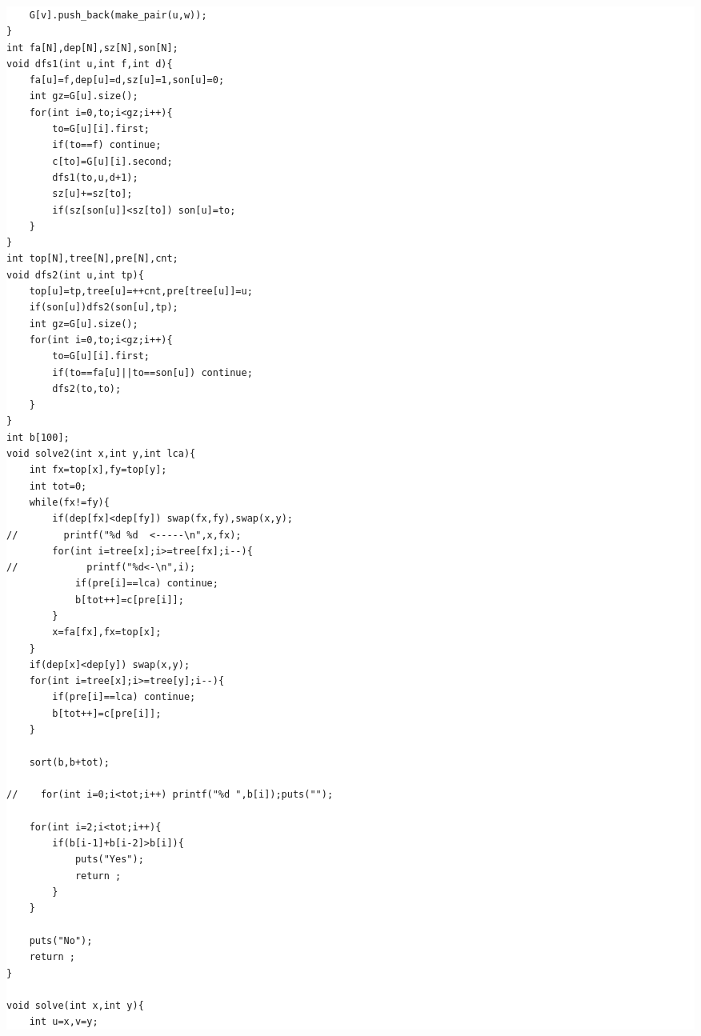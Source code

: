 ```
    G[v].push_back(make_pair(u,w));
}
int fa[N],dep[N],sz[N],son[N];
void dfs1(int u,int f,int d){
    fa[u]=f,dep[u]=d,sz[u]=1,son[u]=0;
    int gz=G[u].size();
    for(int i=0,to;i<gz;i++){
        to=G[u][i].first;
        if(to==f) continue;
        c[to]=G[u][i].second;
        dfs1(to,u,d+1);
        sz[u]+=sz[to];
        if(sz[son[u]]<sz[to]) son[u]=to;
    }
}
int top[N],tree[N],pre[N],cnt;
void dfs2(int u,int tp){
    top[u]=tp,tree[u]=++cnt,pre[tree[u]]=u;
    if(son[u])dfs2(son[u],tp);
    int gz=G[u].size();
    for(int i=0,to;i<gz;i++){
        to=G[u][i].first;
        if(to==fa[u]||to==son[u]) continue;
        dfs2(to,to);
    }
}
int b[100];
void solve2(int x,int y,int lca){
    int fx=top[x],fy=top[y];
    int tot=0;
    while(fx!=fy){
        if(dep[fx]<dep[fy]) swap(fx,fy),swap(x,y);
//        printf("%d %d  <-----\n",x,fx);
        for(int i=tree[x];i>=tree[fx];i--){
//            printf("%d<-\n",i);
            if(pre[i]==lca) continue;
            b[tot++]=c[pre[i]];
        }
        x=fa[fx],fx=top[x];
    }
    if(dep[x]<dep[y]) swap(x,y);
    for(int i=tree[x];i>=tree[y];i--){
        if(pre[i]==lca) continue;
        b[tot++]=c[pre[i]];
    }

    sort(b,b+tot);

//    for(int i=0;i<tot;i++) printf("%d ",b[i]);puts("");

    for(int i=2;i<tot;i++){
        if(b[i-1]+b[i-2]>b[i]){
            puts("Yes");
            return ;
        }
    }

    puts("No");
    return ;
}

void solve(int x,int y){
    int u=x,v=y;
```
